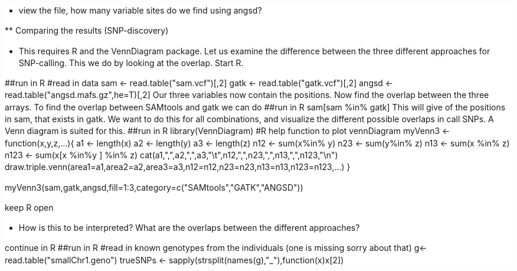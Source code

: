 
 -  view the file, how many variable sites do we find using angsd?



** Comparing the results (SNP-discovery)
 - This requires R and the VennDiagram package.
Let us examine the difference between the three different approaches for SNP-calling. This we do by looking at the overlap. Start R.

<example>
##run in R
#read in data
sam <- read.table("sam.vcf")[,2]
gatk <- read.table("gatk.vcf")[,2]
angsd <- read.table("angsd.mafs.gz",he=T)[,2]
</example>
Our three variables now contain the positions. Now find the overlap between the three arrays.
To find the overlap between SAMtools and gatk we can do
<example>
##run in R
sam[sam %in% gatk]
</example>
This will give of the positions in sam, that exists in gatk.
We want to do this for all combinations, and visualize the different possible overlaps in call SNPs. A Venn diagram is suited for this.

<example>
##run in R
library(VennDiagram)
#R help function to plot vennDiagram
myVenn3 <- function(x,y,z,...){
  a1 <- length(x)
  a2 <- length(y)
  a3 <- length(z)
  n12 <- sum(x%in% y)
  n23 <- sum(y%in% z)
  n13 <- sum(x %in% z)
  n123 <- sum(x[x %in%y ] %in% z)
  cat(a1,",",a2,",",a3,"\t",n12,",",n23,",",n13,",",n123,"\n")
  draw.triple.venn(area1=a1,area2=a2,area3=a3,n12=n12,n23=n23,n13=n13,n123=n123,...)
}

myVenn3(sam,gatk,angsd,fill=1:3,category=c("SAMtools","GATK","ANGSD"))
</example>

keep R open


 -  How is this to be interpreted? What are the overlaps between the different approaches?

continue in R
<example>
##run in R
#read in known genotypes from the individuals (one is missing sorry about that)
g<-read.table("smallChr1.geno")
trueSNPs <- sapply(strsplit(names(g),"_"),function(x)x[2])
